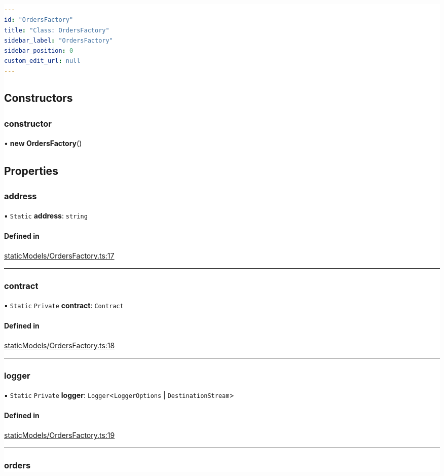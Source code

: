 ```yaml
---
id: "OrdersFactory"
title: "Class: OrdersFactory"
sidebar_label: "OrdersFactory"
sidebar_position: 0
custom_edit_url: null
---
```


## Constructors

### constructor

• **new OrdersFactory**()

## Properties

### address

▪ `Static` **address**: `string`

#### Defined in

[staticModels/OrdersFactory.ts:17](https://github.com/Super-Protocol/sp-sdk-js/blob/bbd7f28/src/staticModels/OrdersFactory.ts#L17)

___

### contract

▪ `Static` `Private` **contract**: `Contract`

#### Defined in

[staticModels/OrdersFactory.ts:18](https://github.com/Super-Protocol/sp-sdk-js/blob/bbd7f28/src/staticModels/OrdersFactory.ts#L18)

___

### logger

▪ `Static` `Private` **logger**: `Logger`<`LoggerOptions` \| `DestinationStream`\>

#### Defined in

[staticModels/OrdersFactory.ts:19](https://github.com/Super-Protocol/sp-sdk-js/blob/bbd7f28/src/staticModels/OrdersFactory.ts#L19)

___

### orders
